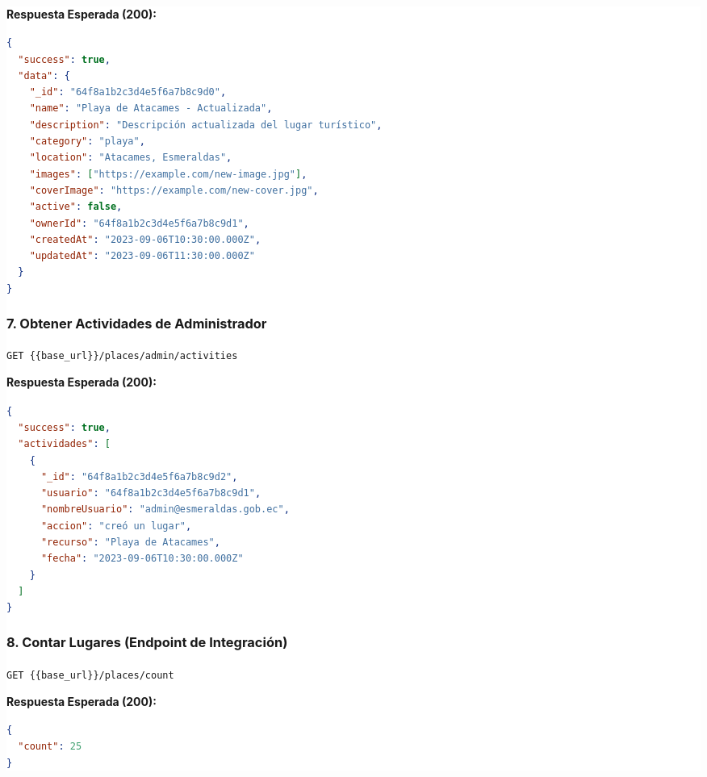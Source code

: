 **Respuesta Esperada (200):**
```json
{
  "success": true,
  "data": {
    "_id": "64f8a1b2c3d4e5f6a7b8c9d0",
    "name": "Playa de Atacames - Actualizada",
    "description": "Descripción actualizada del lugar turístico",
    "category": "playa",
    "location": "Atacames, Esmeraldas",
    "images": ["https://example.com/new-image.jpg"],
    "coverImage": "https://example.com/new-cover.jpg",
    "active": false,
    "ownerId": "64f8a1b2c3d4e5f6a7b8c9d1",
    "createdAt": "2023-09-06T10:30:00.000Z",
    "updatedAt": "2023-09-06T11:30:00.000Z"
  }
}
```

### 7. Obtener Actividades de Administrador
```
GET {{base_url}}/places/admin/activities
```

**Respuesta Esperada (200):**
```json
{
  "success": true,
  "actividades": [
    {
      "_id": "64f8a1b2c3d4e5f6a7b8c9d2",
      "usuario": "64f8a1b2c3d4e5f6a7b8c9d1",
      "nombreUsuario": "admin@esmeraldas.gob.ec",
      "accion": "creó un lugar",
      "recurso": "Playa de Atacames",
      "fecha": "2023-09-06T10:30:00.000Z"
    }
  ]
}
```

### 8. Contar Lugares (Endpoint de Integración)
```
GET {{base_url}}/places/count
```

**Respuesta Esperada (200):**
```json
{
  "count": 25
}
```
